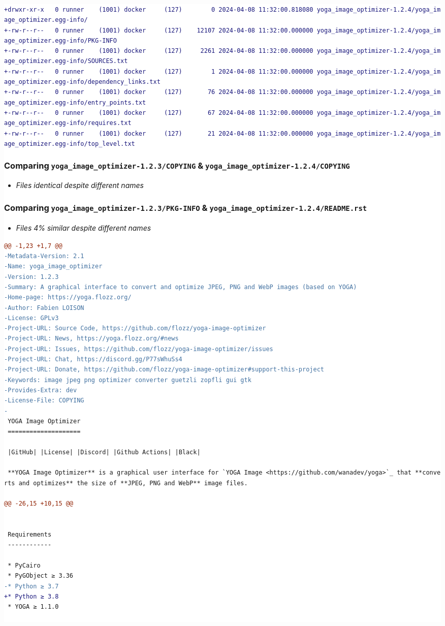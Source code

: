 ```diff
+drwxr-xr-x   0 runner    (1001) docker     (127)        0 2024-04-08 11:32:00.818080 yoga_image_optimizer-1.2.4/yoga_image_optimizer.egg-info/
+-rw-r--r--   0 runner    (1001) docker     (127)    12107 2024-04-08 11:32:00.000000 yoga_image_optimizer-1.2.4/yoga_image_optimizer.egg-info/PKG-INFO
+-rw-r--r--   0 runner    (1001) docker     (127)     2261 2024-04-08 11:32:00.000000 yoga_image_optimizer-1.2.4/yoga_image_optimizer.egg-info/SOURCES.txt
+-rw-r--r--   0 runner    (1001) docker     (127)        1 2024-04-08 11:32:00.000000 yoga_image_optimizer-1.2.4/yoga_image_optimizer.egg-info/dependency_links.txt
+-rw-r--r--   0 runner    (1001) docker     (127)       76 2024-04-08 11:32:00.000000 yoga_image_optimizer-1.2.4/yoga_image_optimizer.egg-info/entry_points.txt
+-rw-r--r--   0 runner    (1001) docker     (127)       67 2024-04-08 11:32:00.000000 yoga_image_optimizer-1.2.4/yoga_image_optimizer.egg-info/requires.txt
+-rw-r--r--   0 runner    (1001) docker     (127)       21 2024-04-08 11:32:00.000000 yoga_image_optimizer-1.2.4/yoga_image_optimizer.egg-info/top_level.txt
```

### Comparing `yoga_image_optimizer-1.2.3/COPYING` & `yoga_image_optimizer-1.2.4/COPYING`

 * *Files identical despite different names*

### Comparing `yoga_image_optimizer-1.2.3/PKG-INFO` & `yoga_image_optimizer-1.2.4/README.rst`

 * *Files 4% similar despite different names*

```diff
@@ -1,23 +1,7 @@
-Metadata-Version: 2.1
-Name: yoga_image_optimizer
-Version: 1.2.3
-Summary: A graphical interface to convert and optimize JPEG, PNG and WebP images (based on YOGA)
-Home-page: https://yoga.flozz.org/
-Author: Fabien LOISON
-License: GPLv3
-Project-URL: Source Code, https://github.com/flozz/yoga-image-optimizer
-Project-URL: News, https://yoga.flozz.org/#news
-Project-URL: Issues, https://github.com/flozz/yoga-image-optimizer/issues
-Project-URL: Chat, https://discord.gg/P77sWhuSs4
-Project-URL: Donate, https://github.com/flozz/yoga-image-optimizer#support-this-project
-Keywords: image jpeg png optimizer converter guetzli zopfli gui gtk
-Provides-Extra: dev
-License-File: COPYING
-
 YOGA Image Optimizer
 ====================
 
 |GitHub| |License| |Discord| |Github Actions| |Black|
 
 **YOGA Image Optimizer** is a graphical user interface for `YOGA Image <https://github.com/wanadev/yoga>`_ that **converts and optimizes** the size of **JPEG, PNG and WebP** image files.
 
@@ -26,15 +10,15 @@
 
 
 Requirements
 ------------
 
 * PyCairo
 * PyGObject ≥ 3.36
-* Python ≥ 3.7
+* Python ≥ 3.8
 * YOGA ≥ 1.1.0
 
```